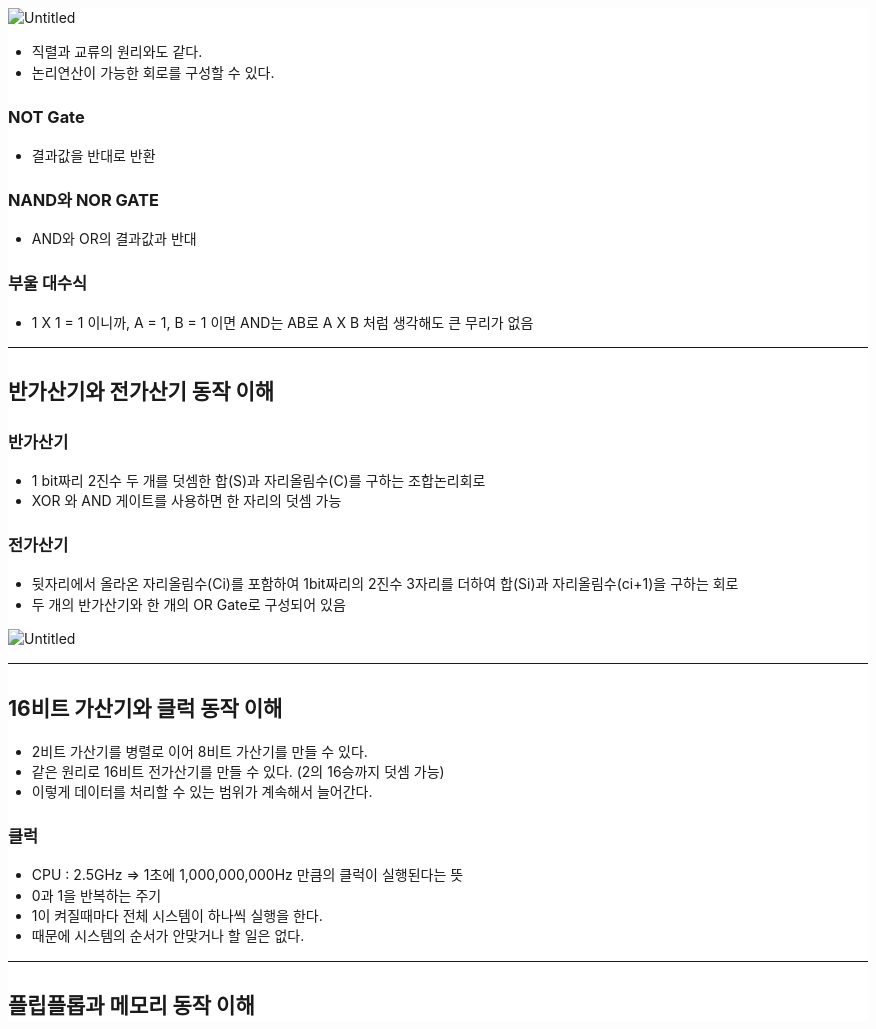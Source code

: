 ![Untitled](https://s3-us-west-2.amazonaws.com/secure.notion-static.com/be9645d9-710a-4d8c-8e2b-df6cc010cdec/Untitled.png)

- 직렬과 교류의 원리와도 같다.
- 논리연산이 가능한 회로를 구성할 수 있다.

### NOT Gate

- 결과값을 반대로 반환

### NAND와 NOR GATE

- AND와 OR의 결과값과 반대

### 부울 대수식

- 1 X 1 = 1 이니까, A = 1, B = 1 이면 AND는 AB로 A X B 처럼 생각해도 큰 무리가 없음

---

## 반가산기와 전가산기 동작 이해

### 반가산기

- 1 bit짜리 2진수 두 개를 덧셈한 합(S)과 자리올림수(C)를 구하는 조합논리회로
- XOR 와 AND 게이트를 사용하면 한 자리의 덧셈 가능

### 전가산기

- 뒷자리에서 올라온 자리올림수(Ci)를 포함하여 1bit짜리의 2진수 3자리를 더하여 합(Si)과 자리올림수(ci+1)을 구하는 회로
- 두 개의 반가산기와 한 개의 OR Gate로 구성되어 있음

![Untitled](https://s3-us-west-2.amazonaws.com/secure.notion-static.com/6c9a308e-df9a-45d8-85ab-c1df7a87091c/Untitled.png)

---

## 16비트 가산기와 클럭 동작 이해

- 2비트 가산기를 병렬로 이어 8비트 가산기를 만들 수 있다.
- 같은 원리로 16비트 전가산기를 만들 수 있다. (2의 16승까지 덧셈 가능)
- 이렇게 데이터를 처리할 수 있는 범위가 계속해서 늘어간다.

### 클럭

- CPU : 2.5GHz ⇒ 1초에 1,000,000,000Hz 만큼의 클럭이 실행된다는 뜻
- 0과 1을 반복하는 주기
- 1이 켜질때마다 전체 시스템이 하나씩 실행을 한다.
- 때문에 시스템의 순서가 안맞거나 할 일은 없다.

---

## 플립플롭과 메모리 동작 이해
